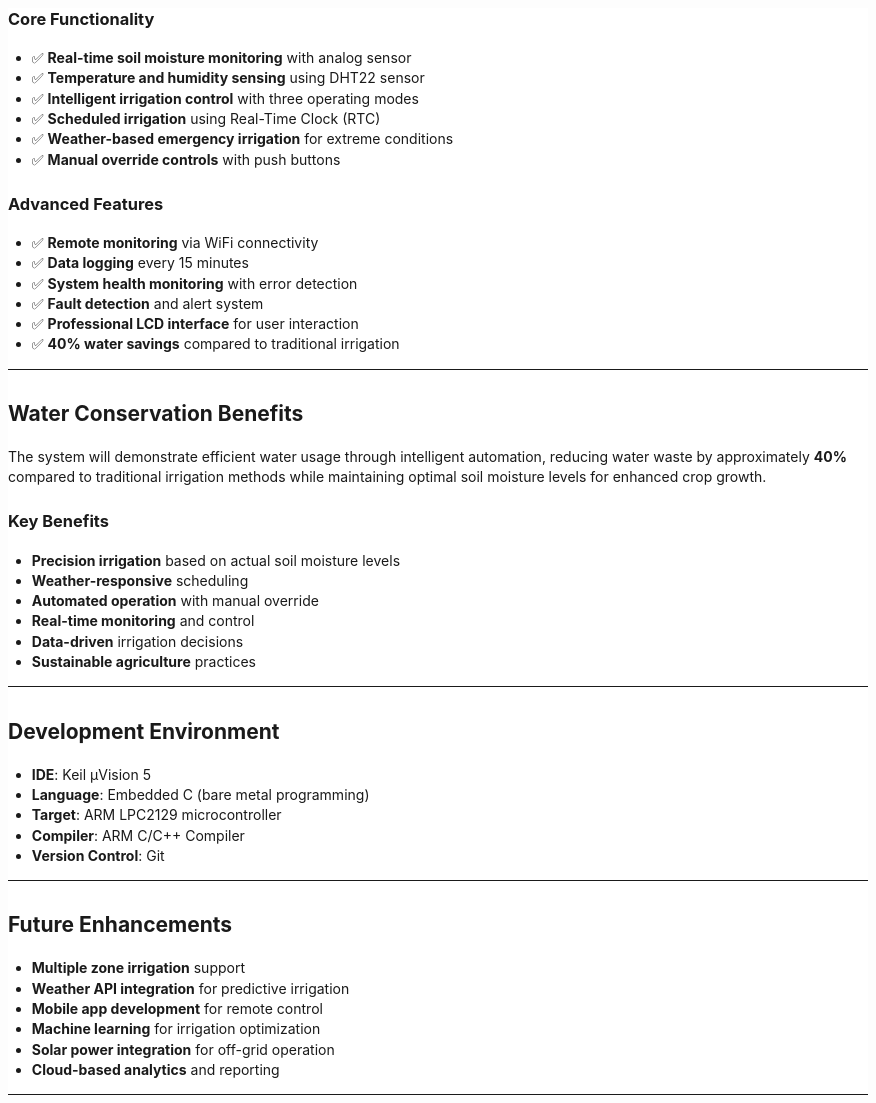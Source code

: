 ### **Core Functionality**
- ✅ **Real-time soil moisture monitoring** with analog sensor
- ✅ **Temperature and humidity sensing** using DHT22 sensor
- ✅ **Intelligent irrigation control** with three operating modes
- ✅ **Scheduled irrigation** using Real-Time Clock (RTC)
- ✅ **Weather-based emergency irrigation** for extreme conditions
- ✅ **Manual override controls** with push buttons

### **Advanced Features**
- ✅ **Remote monitoring** via WiFi connectivity
- ✅ **Data logging** every 15 minutes
- ✅ **System health monitoring** with error detection
- ✅ **Fault detection** and alert system
- ✅ **Professional LCD interface** for user interaction
- ✅ **40% water savings** compared to traditional irrigation

---

## **Water Conservation Benefits**

The system will demonstrate efficient water usage through intelligent automation, reducing water waste by approximately **40%** compared to traditional irrigation methods while maintaining optimal soil moisture levels for enhanced crop growth.

### **Key Benefits**
- **Precision irrigation** based on actual soil moisture levels
- **Weather-responsive** scheduling
- **Automated operation** with manual override
- **Real-time monitoring** and control
- **Data-driven** irrigation decisions
- **Sustainable agriculture** practices

---

## **Development Environment**

- **IDE**: Keil µVision 5
- **Language**: Embedded C (bare metal programming)
- **Target**: ARM LPC2129 microcontroller
- **Compiler**: ARM C/C++ Compiler
- **Version Control**: Git

---

## **Future Enhancements**

- **Multiple zone irrigation** support
- **Weather API integration** for predictive irrigation
- **Mobile app development** for remote control
- **Machine learning** for irrigation optimization
- **Solar power integration** for off-grid operation
- **Cloud-based analytics** and reporting

---